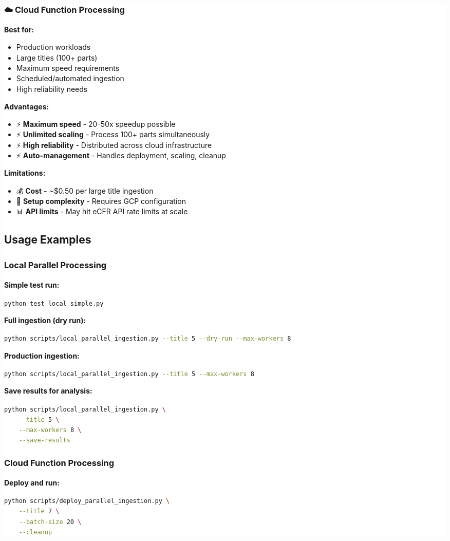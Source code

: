 ### ☁️ **Cloud Function Processing** 
**Best for:**
- Production workloads
- Large titles (100+ parts)
- Maximum speed requirements  
- Scheduled/automated ingestion
- High reliability needs

**Advantages:**
- ⚡ **Maximum speed** - 20-50x speedup possible
- ⚡ **Unlimited scaling** - Process 100+ parts simultaneously
- ⚡ **High reliability** - Distributed across cloud infrastructure
- ⚡ **Auto-management** - Handles deployment, scaling, cleanup

**Limitations:**
- 💰 **Cost** - ~$0.50 per large title ingestion
- 🔧 **Setup complexity** - Requires GCP configuration
- 📊 **API limits** - May hit eCFR API rate limits at scale

## Usage Examples

### Local Parallel Processing

**Simple test run:**
```bash
python test_local_simple.py
```

**Full ingestion (dry run):**
```bash
python scripts/local_parallel_ingestion.py --title 5 --dry-run --max-workers 8
```

**Production ingestion:**
```bash
python scripts/local_parallel_ingestion.py --title 5 --max-workers 8
```

**Save results for analysis:**
```bash
python scripts/local_parallel_ingestion.py \
    --title 5 \
    --max-workers 8 \
    --save-results
```

### Cloud Function Processing

**Deploy and run:**
```bash
python scripts/deploy_parallel_ingestion.py \
    --title 7 \
    --batch-size 20 \
    --cleanup
```
